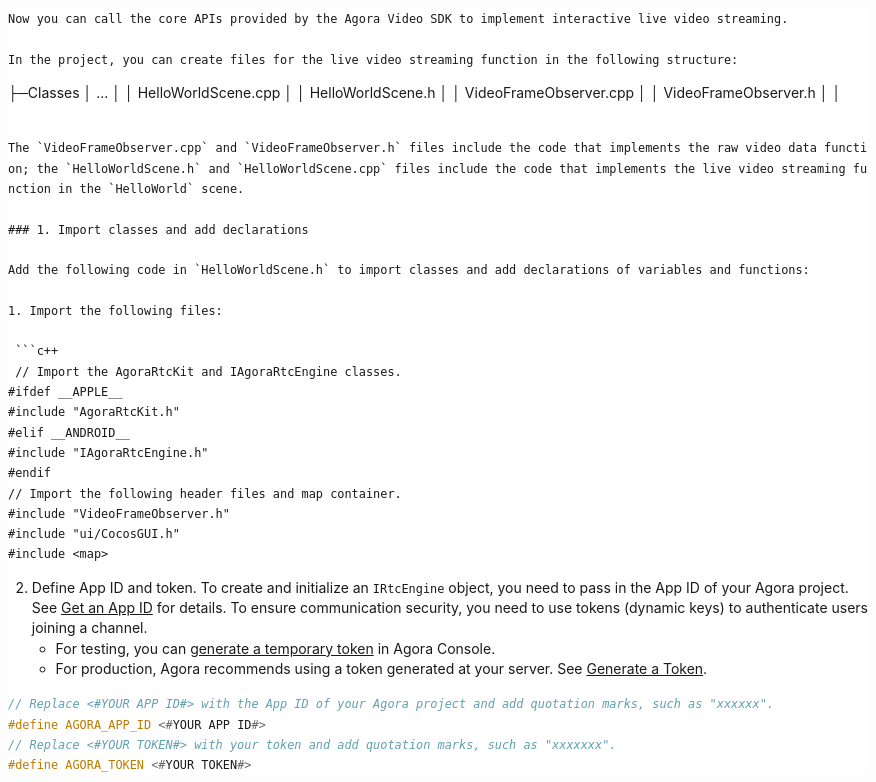 ```
Now you can call the core APIs provided by the Agora Video SDK to implement interactive live video streaming.

In the project, you can create files for the live video streaming function in the following structure:

```
├─Classes
│ ...
│  │  HelloWorldScene.cpp
│  │  HelloWorldScene.h
│  │  VideoFrameObserver.cpp
│  │  VideoFrameObserver.h
│  │
```

The `VideoFrameObserver.cpp` and `VideoFrameObserver.h` files include the code that implements the raw video data function; the `HelloWorldScene.h` and `HelloWorldScene.cpp` files include the code that implements the live video streaming function in the `HelloWorld` scene.

### 1. Import classes and add declarations

Add the following code in `HelloWorldScene.h` to import classes and add declarations of variables and functions:

1. Import the following files:

 ```c++
 // Import the AgoraRtcKit and IAgoraRtcEngine classes.
#ifdef __APPLE__
#include "AgoraRtcKit.h"
#elif __ANDROID__
#include "IAgoraRtcEngine.h"
#endif
// Import the following header files and map container.
#include "VideoFrameObserver.h"
#include "ui/CocosGUI.h"
#include <map>
 ```

2. Define App ID and token.
   To create and initialize an `IRtcEngine` object, you need to pass in the App ID of your Agora project. See [Get an App ID](./token?platform=All%20Platforms#a-name--appidause-an-app-id-for-authentication) for details.
	 To ensure communication security, you need to use tokens (dynamic keys) to authenticate users joining a channel.	 
   - For testing, you can [generate a temporary token](./token?platform=All%20Platforms#get-a-temporary-token) in Agora Console.
   - For production, Agora recommends using a token generated at your server. See [Generate a Token](./token_server).

 ```c++
// Replace <#YOUR APP ID#> with the App ID of your Agora project and add quotation marks, such as "xxxxxx".
#define AGORA_APP_ID <#YOUR APP ID#>
// Replace <#YOUR TOKEN#> with your token and add quotation marks, such as "xxxxxxx".
#define AGORA_TOKEN <#YOUR TOKEN#>
```
